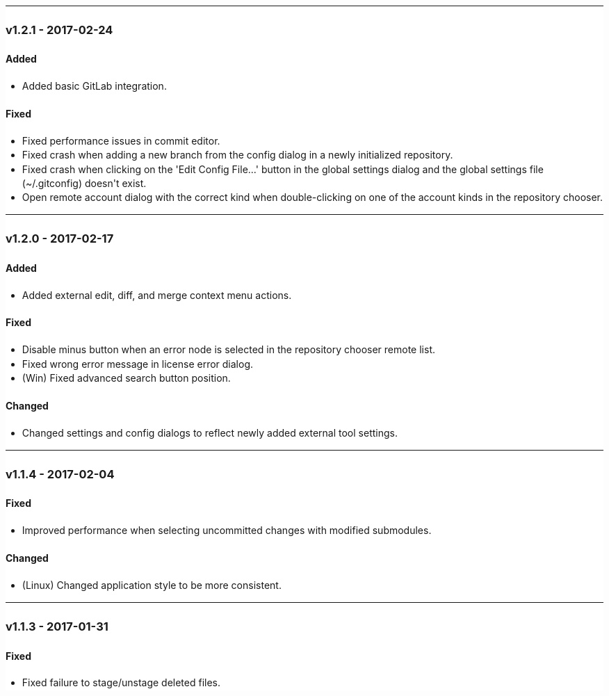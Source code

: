 ----

### v1.2.1 - 2017-02-24

#### Added

* Added basic GitLab integration.

#### Fixed

* Fixed performance issues in commit editor.
* Fixed crash when adding a new branch from the config dialog in a newly initialized repository.
* Fixed crash when clicking on the 'Edit Config File...' button in the global settings dialog and the global settings file (~/.gitconfig) doesn't exist.
* Open remote account dialog with the correct kind when double-clicking on one of the account kinds in the repository chooser.

----

### v1.2.0 - 2017-02-17

#### Added

* Added external edit, diff, and merge context menu actions.

#### Fixed

* Disable minus button when an error node is selected in the repository chooser remote list.
* Fixed wrong error message in license error dialog.
* (Win) Fixed advanced search button position.

#### Changed

* Changed settings and config dialogs to reflect newly added external tool settings.

----

### v1.1.4 - 2017-02-04

#### Fixed

* Improved performance when selecting uncommitted changes with modified submodules.

#### Changed

* (Linux) Changed application style to be more consistent.

----

### v1.1.3 - 2017-01-31

#### Fixed

* Fixed failure to stage/unstage deleted files.
